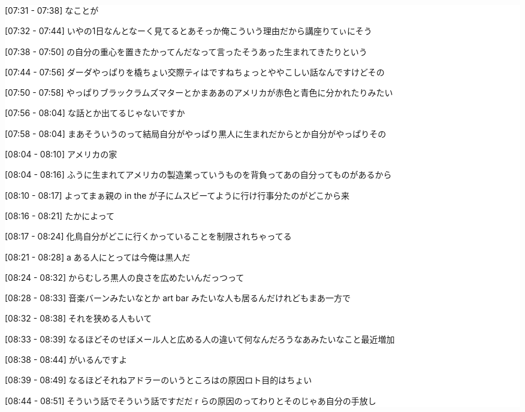 [07:31 - 07:38]
なことが

[07:32 - 07:44]
いやの1日なんとなーく見てるとあそっか俺こういう理由だから講座りてぃにそう

[07:38 - 07:50]
の自分の重心を置きたかってんだなって言ったそうあった生まれてきたりという

[07:44 - 07:56]
ダーダやっぱりを橇ちょい交際ティはですねちょっとややこしい話なんですけどその

[07:50 - 07:58]
やっぱりブラックラムズマターとかまああのアメリカが赤色と青色に分かれたりみたい

[07:56 - 08:04]
な話とか出てるじゃないですか

[07:58 - 08:04]
まあそういうのって結局自分がやっぱり黒人に生まれだからとか自分がやっぱりその

[08:04 - 08:10]
アメリカの家

[08:04 - 08:16]
ふうに生まれてアメリカの製造業っていうものを背負ってあの自分ってものがあるから

[08:10 - 08:17]
よってまぁ親の in the が子にムスビーてように行け行事分たのがどこから来

[08:16 - 08:21]
たかによって

[08:17 - 08:24]
化鳥自分がどこに行くかっていることを制限されちゃってる

[08:21 - 08:28]
a ある人にとっては今俺は黒人だ

[08:24 - 08:32]
からむしろ黒人の良さを広めたいんだっつって

[08:28 - 08:33]
音楽バーンみたいなとか art bar みたいな人も居るんだけれどもまあ一方で

[08:32 - 08:38]
それを狭める人もいて

[08:33 - 08:39]
なるほどそのせぼメール人と広める人の違いて何なんだろうなあみたいなこと最近増加

[08:38 - 08:44]
がいるんですよ

[08:39 - 08:49]
なるほどそれねアドラーのいうところはの原因ロト目的はちょい

[08:44 - 08:51]
そういう話でそういう話ですだだ r らの原因のってわりとそのじゃあ自分の手放し
